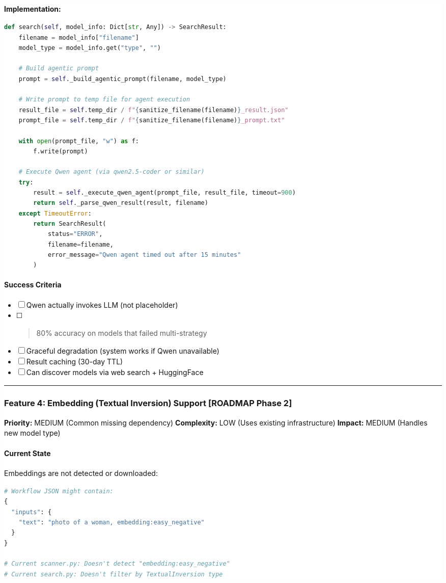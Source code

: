 **Implementation:**
```python
def search(self, model_info: Dict[str, Any]) -> SearchResult:
    filename = model_info["filename"]
    model_type = model_info.get("type", "")

    # Build agentic prompt
    prompt = self._build_agentic_prompt(filename, model_type)

    # Write prompt to temp file for agent execution
    result_file = self.temp_dir / f"{sanitize_filename(filename)}_result.json"
    prompt_file = self.temp_dir / f"{sanitize_filename(filename)}_prompt.txt"

    with open(prompt_file, "w") as f:
        f.write(prompt)

    # Execute Qwen agent (via qwen2.5-coder or similar)
    try:
        result = self._execute_qwen_agent(prompt_file, result_file, timeout=900)
        return self._parse_qwen_result(result, filename)
    except TimeoutError:
        return SearchResult(
            status="ERROR",
            filename=filename,
            error_message="Qwen agent timed out after 15 minutes"
        )
```

#### Success Criteria
- [ ] Qwen actually invokes LLM (not placeholder)
- [ ] >80% accuracy on models that failed multi-strategy
- [ ] Graceful degradation (system works if Qwen unavailable)
- [ ] Result caching (30-day TTL)
- [ ] Can discover models via web search + HuggingFace

---

### **Feature 4: Embedding (Textual Inversion) Support** [ROADMAP Phase 2]

**Priority:** MEDIUM (Common missing dependency)
**Complexity:** LOW (Uses existing infrastructure)
**Impact:** MEDIUM (Handles new model type)

#### Current State

Embeddings are not detected or downloaded:
```python
# Workflow JSON might contain:
{
  "inputs": {
    "text": "photo of a woman, embedding:easy_negative"
  }
}

# Current scanner.py: Doesn't detect "embedding:easy_negative"
# Current search.py: Doesn't filter by TextualInversion type
```
